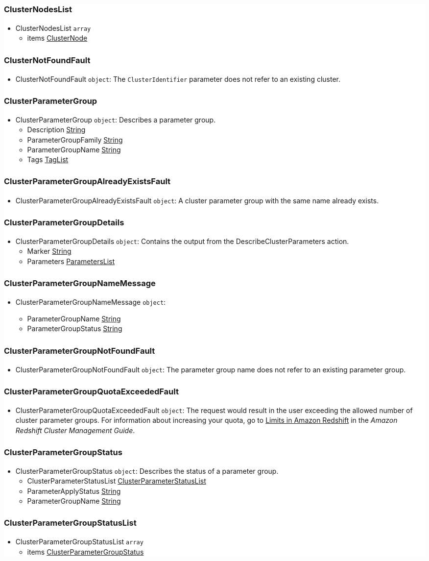 ### ClusterNodesList
* ClusterNodesList `array`
  * items [ClusterNode](#clusternode)

### ClusterNotFoundFault
* ClusterNotFoundFault `object`: The <code>ClusterIdentifier</code> parameter does not refer to an existing cluster. 

### ClusterParameterGroup
* ClusterParameterGroup `object`: Describes a parameter group.
  * Description [String](#string)
  * ParameterGroupFamily [String](#string)
  * ParameterGroupName [String](#string)
  * Tags [TagList](#taglist)

### ClusterParameterGroupAlreadyExistsFault
* ClusterParameterGroupAlreadyExistsFault `object`: A cluster parameter group with the same name already exists.

### ClusterParameterGroupDetails
* ClusterParameterGroupDetails `object`: Contains the output from the <a>DescribeClusterParameters</a> action. 
  * Marker [String](#string)
  * Parameters [ParametersList](#parameterslist)

### ClusterParameterGroupNameMessage
* ClusterParameterGroupNameMessage `object`: <p/>
  * ParameterGroupName [String](#string)
  * ParameterGroupStatus [String](#string)

### ClusterParameterGroupNotFoundFault
* ClusterParameterGroupNotFoundFault `object`: The parameter group name does not refer to an existing parameter group.

### ClusterParameterGroupQuotaExceededFault
* ClusterParameterGroupQuotaExceededFault `object`: The request would result in the user exceeding the allowed number of cluster parameter groups. For information about increasing your quota, go to <a href="http://docs.aws.amazon.com/redshift/latest/mgmt/amazon-redshift-limits.html">Limits in Amazon Redshift</a> in the <i>Amazon Redshift Cluster Management Guide</i>. 

### ClusterParameterGroupStatus
* ClusterParameterGroupStatus `object`: Describes the status of a parameter group.
  * ClusterParameterStatusList [ClusterParameterStatusList](#clusterparameterstatuslist)
  * ParameterApplyStatus [String](#string)
  * ParameterGroupName [String](#string)

### ClusterParameterGroupStatusList
* ClusterParameterGroupStatusList `array`
  * items [ClusterParameterGroupStatus](#clusterparametergroupstatus)
